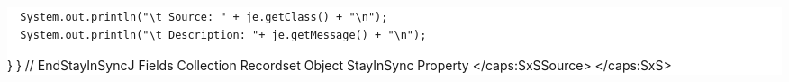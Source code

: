       System.out.println("\t Source: " + je.getClass() + "\n");
      System.out.println("\t Description: "+ je.getMessage() + "\n");
   }
}
// EndStayInSyncJ
</code>
      </introduction>
      <relatedTopics>
        <link xlink:href="7c371474-b88f-4730-afa5-44163a0488d5">Fields Collection</link>
        <link xlink:href="ede1415f-c3df-4cc5-a05b-2576b2b84b60">Recordset Object</link>
        <link xlink:href="502d69b5-dc9a-455d-b115-a03bd39a552b">StayInSync Property</link>
      </relatedTopics>
    </developerReferenceWithoutSyntaxDocument>
  </caps:SxSSource>
</caps:SxS>